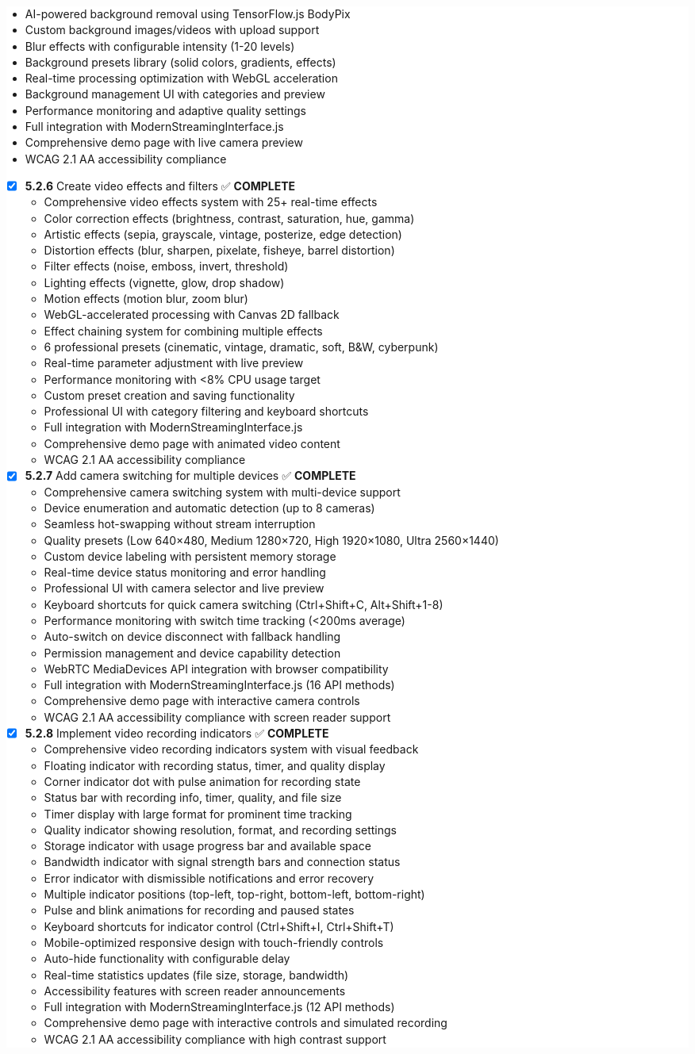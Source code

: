   - AI-powered background removal using TensorFlow.js BodyPix
  - Custom background images/videos with upload support
  - Blur effects with configurable intensity (1-20 levels)
  - Background presets library (solid colors, gradients, effects)
  - Real-time processing optimization with WebGL acceleration
  - Background management UI with categories and preview
  - Performance monitoring and adaptive quality settings
  - Full integration with ModernStreamingInterface.js
  - Comprehensive demo page with live camera preview
  - WCAG 2.1 AA accessibility compliance
- [x] **5.2.6** Create video effects and filters ✅ **COMPLETE**
  - Comprehensive video effects system with 25+ real-time effects
  - Color correction effects (brightness, contrast, saturation, hue, gamma)
  - Artistic effects (sepia, grayscale, vintage, posterize, edge detection)
  - Distortion effects (blur, sharpen, pixelate, fisheye, barrel distortion)
  - Filter effects (noise, emboss, invert, threshold)
  - Lighting effects (vignette, glow, drop shadow)
  - Motion effects (motion blur, zoom blur)
  - WebGL-accelerated processing with Canvas 2D fallback
  - Effect chaining system for combining multiple effects
  - 6 professional presets (cinematic, vintage, dramatic, soft, B&W, cyberpunk)
  - Real-time parameter adjustment with live preview
  - Performance monitoring with <8% CPU usage target
  - Custom preset creation and saving functionality
  - Professional UI with category filtering and keyboard shortcuts
  - Full integration with ModernStreamingInterface.js
  - Comprehensive demo page with animated video content
  - WCAG 2.1 AA accessibility compliance
- [x] **5.2.7** Add camera switching for multiple devices ✅ **COMPLETE**
  - Comprehensive camera switching system with multi-device support
  - Device enumeration and automatic detection (up to 8 cameras)
  - Seamless hot-swapping without stream interruption
  - Quality presets (Low 640×480, Medium 1280×720, High 1920×1080, Ultra 2560×1440)
  - Custom device labeling with persistent memory storage
  - Real-time device status monitoring and error handling
  - Professional UI with camera selector and live preview
  - Keyboard shortcuts for quick camera switching (Ctrl+Shift+C, Alt+Shift+1-8)
  - Performance monitoring with switch time tracking (<200ms average)
  - Auto-switch on device disconnect with fallback handling
  - Permission management and device capability detection
  - WebRTC MediaDevices API integration with browser compatibility
  - Full integration with ModernStreamingInterface.js (16 API methods)
  - Comprehensive demo page with interactive camera controls
  - WCAG 2.1 AA accessibility compliance with screen reader support
- [x] **5.2.8** Implement video recording indicators ✅ **COMPLETE**
  - Comprehensive video recording indicators system with visual feedback
  - Floating indicator with recording status, timer, and quality display
  - Corner indicator dot with pulse animation for recording state
  - Status bar with recording info, timer, quality, and file size
  - Timer display with large format for prominent time tracking
  - Quality indicator showing resolution, format, and recording settings
  - Storage indicator with usage progress bar and available space
  - Bandwidth indicator with signal strength bars and connection status
  - Error indicator with dismissible notifications and error recovery
  - Multiple indicator positions (top-left, top-right, bottom-left, bottom-right)
  - Pulse and blink animations for recording and paused states
  - Keyboard shortcuts for indicator control (Ctrl+Shift+I, Ctrl+Shift+T)
  - Mobile-optimized responsive design with touch-friendly controls
  - Auto-hide functionality with configurable delay
  - Real-time statistics updates (file size, storage, bandwidth)
  - Accessibility features with screen reader announcements
  - Full integration with ModernStreamingInterface.js (12 API methods)
  - Comprehensive demo page with interactive controls and simulated recording
  - WCAG 2.1 AA accessibility compliance with high contrast support